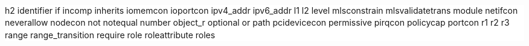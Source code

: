 <td>h2</td>
<td>identifier</td>
<td>if</td>
</tr>
<tr>
<td>incomp</td>
<td>inherits</td>
<td>iomemcon</td>
</tr>
<tr>
<td>ioportcon</td>
<td>ipv4_addr</td>
<td>ipv6_addr</td>
</tr>
<tr>
<td>l1</td>
<td>l2</td>
<td>level</td>
</tr>
<tr>
<td>mlsconstrain</td>
<td>mlsvalidatetrans</td>
<td>module </td>
</tr>
<tr>
<td>netifcon</td>
<td>neverallow</td>
<td>nodecon </td>
</tr>
<tr>
<td>not</td>
<td>notequal</td>
<td>number</td>
</tr>
<tr>
<td>object_r</td>
<td>optional</td>
<td>or</td>
</tr>
<tr>
<td>path</td>
<td>pcidevicecon</td>
<td>permissive</td>
</tr>
<tr>
<td>pirqcon</td>
<td>policycap</td>
<td>portcon</td>
</tr>
<tr>
<td>r1</td>
<td>r2</td>
<td>r3 </td>
</tr>
<tr>
<td>range</td>
<td>range_transition</td>
<td>require </td>
</tr>
<tr>
<td>role</td>
<td>roleattribute</td>
<td>roles</td>
</tr>